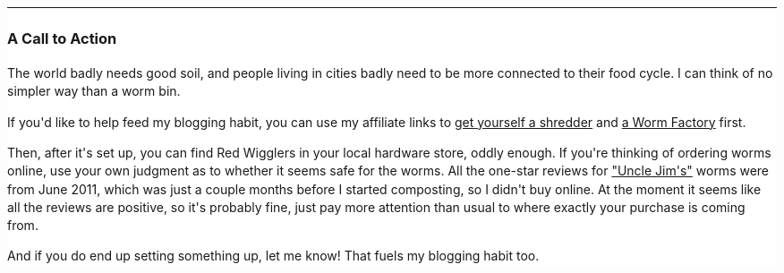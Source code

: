 -----

<a name="call-to-action"></a>

### A Call to Action

The world badly needs good soil, and people living in cities badly need
to be more connected to their food cycle. I can think of no simpler way
than a worm bin.

If you'd like to help feed my blogging habit, you can use my affiliate
links to [get yourself a
shredder](http://www.amazon.com/Bonsaii-Strip-Cut-Protection-Continuous-Wastebasket/dp/B00NUX1WGK/ref=lp_172591_1_12?s=office-electronics&ie=UTF8&qid=1428862140&sr=1-12)
and [a Worm Factory](http://www.amazon.com/gp/product/B000S6LZBO) first.

Then, after it's set up, you can find Red Wigglers in your local
hardware store, oddly enough. If you're thinking of ordering worms
online, use your own judgment as to whether it seems safe for the worms.
All the one-star reviews for ["Uncle
Jim's"](http://www.amazon.com/Uncle-Jims-Worm-Farm-Composting/dp/B000Q5S7RM/)
worms were from June 2011, which was just a couple months before I
started composting, so I didn't buy online. At the moment it seems like
all the reviews are positive, so it's probably fine, just pay more
attention than usual to where exactly your purchase is coming from.

And if you do end up setting something up, let me know! That fuels my
blogging habit too.
